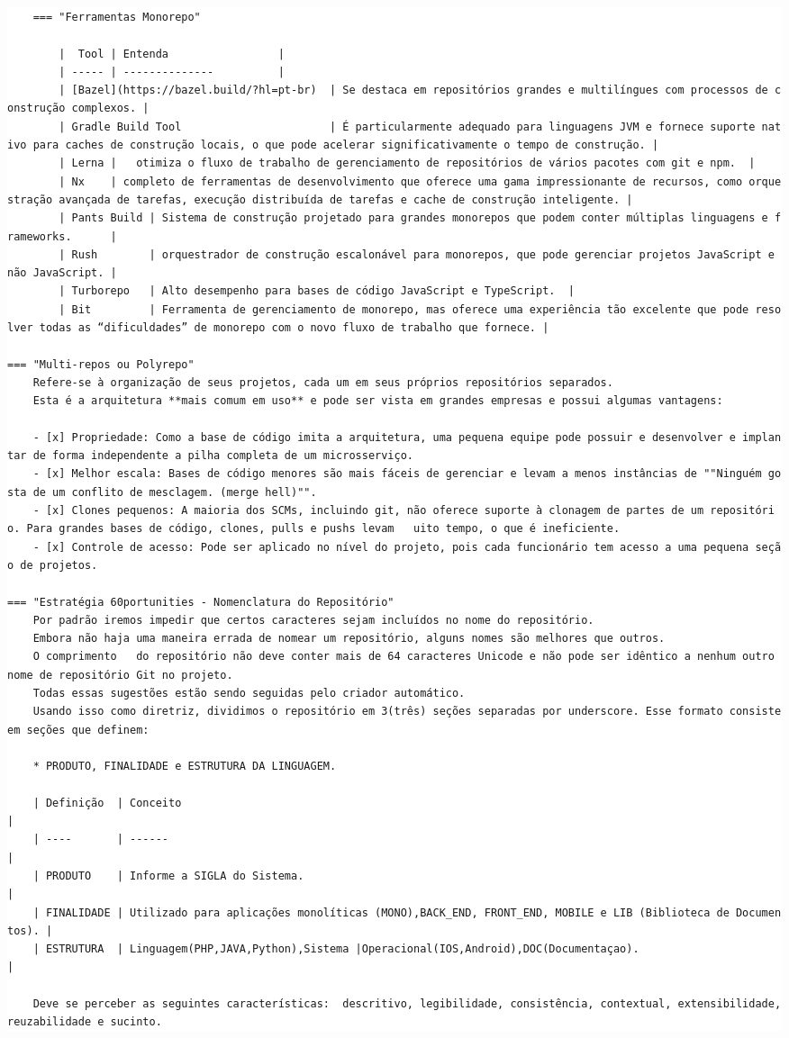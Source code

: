         === "Ferramentas Monorepo"

            |  Tool | Entenda                 |
            | ----- | --------------          |
            | [Bazel](https://bazel.build/?hl=pt-br)  | Se destaca em repositórios grandes e multilíngues com processos de construção complexos. |
            | Gradle Build Tool                       | É particularmente adequado para linguagens JVM e fornece suporte nativo para caches de construção locais, o que pode acelerar significativamente o tempo de construção. |
            | Lerna |   otimiza o fluxo de trabalho de gerenciamento de repositórios de vários pacotes com git e npm.  |
            | Nx    | completo de ferramentas de desenvolvimento que oferece uma gama impressionante de recursos, como orquestração avançada de tarefas, execução distribuída de tarefas e cache de construção inteligente. |
            | Pants Build | Sistema de construção projetado para grandes monorepos que podem conter múltiplas linguagens e frameworks.      |
            | Rush        | orquestrador de construção escalonável para monorepos, que pode gerenciar projetos JavaScript e não JavaScript. |
            | Turborepo   | Alto desempenho para bases de código JavaScript e TypeScript.  |
            | Bit         | Ferramenta de gerenciamento de monorepo, mas oferece uma experiência tão excelente que pode resolver todas as “dificuldades” de monorepo com o novo fluxo de trabalho que fornece. |

    === "Multi-repos ou Polyrepo" 
        Refere-se à organização de seus projetos, cada um em seus próprios repositórios separados.
        Esta é a arquitetura **mais comum em uso** e pode ser vista em grandes empresas e possui algumas vantagens:
       
        - [x] Propriedade: Como a base de código imita a arquitetura, uma pequena equipe pode possuir e desenvolver e implantar de forma independente a pilha completa de um microsserviço.
        - [x] Melhor escala: Bases de código menores são mais fáceis de gerenciar e levam a menos instâncias de ""Ninguém gosta de um conflito de mesclagem. (merge hell)"".
        - [x] Clones pequenos: A maioria dos SCMs, incluindo git, não oferece suporte à clonagem de partes de um repositório. Para grandes bases de código, clones, pulls e pushs levam   uito tempo, o que é ineficiente.
        - [x] Controle de acesso: Pode ser aplicado no nível do projeto, pois cada funcionário tem acesso a uma pequena seção de projetos.
   
    === "Estratégia 60portunities - Nomenclatura do Repositório"
        Por padrão iremos impedir que certos caracteres sejam incluídos no nome do repositório.
        Embora não haja uma maneira errada de nomear um repositório, alguns nomes são melhores que outros.
        O comprimento   do repositório não deve conter mais de 64 caracteres Unicode e não pode ser idêntico a nenhum outro nome de repositório Git no projeto.
        Todas essas sugestões estão sendo seguidas pelo criador automático.
        Usando isso como diretriz, dividimos o repositório em 3(três) seções separadas por underscore. Esse formato consiste em seções que definem:
        
        * PRODUTO, FINALIDADE e ESTRUTURA DA LINGUAGEM.
        
        | Definição  | Conceito                                                                                                   |
        | ----       | ------                                                                                                     |
        | PRODUTO    | Informe a SIGLA do Sistema.                                                                                |
        | FINALIDADE | Utilizado para aplicações monolíticas (MONO),BACK_END, FRONT_END, MOBILE e LIB (Biblioteca de Documentos). |
        | ESTRUTURA  | Linguagem(PHP,JAVA,Python),Sistema |Operacional(IOS,Android),DOC(Documentaçao).                            |
        
        Deve se perceber as seguintes características:  descritivo, legibilidade, consistência, contextual, extensibilidade, reuzabilidade e sucinto.
        